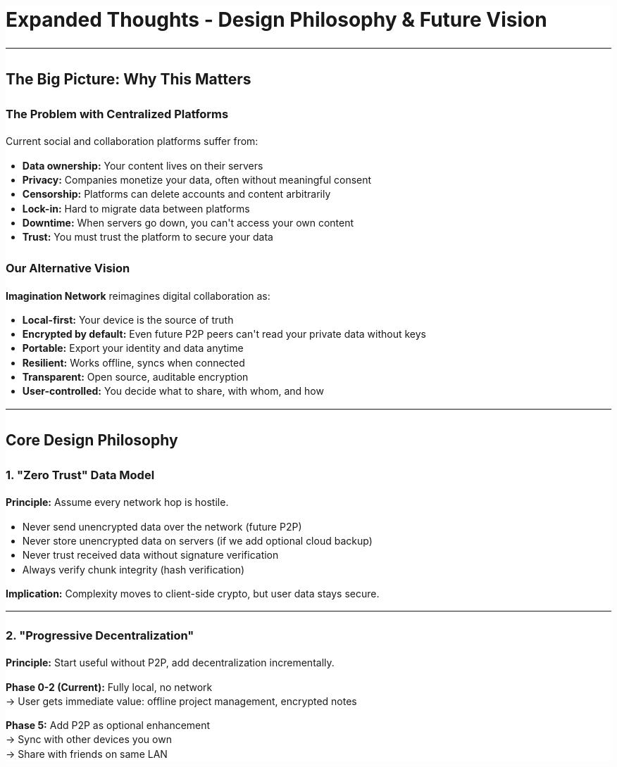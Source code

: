 # Expanded Thoughts - Design Philosophy & Future Vision

---

## The Big Picture: Why This Matters

### The Problem with Centralized Platforms
Current social and collaboration platforms suffer from:
- **Data ownership:** Your content lives on their servers
- **Privacy:** Companies monetize your data, often without meaningful consent
- **Censorship:** Platforms can delete accounts and content arbitrarily
- **Lock-in:** Hard to migrate data between platforms
- **Downtime:** When servers go down, you can't access your own content
- **Trust:** You must trust the platform to secure your data

### Our Alternative Vision
**Imagination Network** reimagines digital collaboration as:
- **Local-first:** Your device is the source of truth
- **Encrypted by default:** Even future P2P peers can't read your private data without keys
- **Portable:** Export your identity and data anytime
- **Resilient:** Works offline, syncs when connected
- **Transparent:** Open source, auditable encryption
- **User-controlled:** You decide what to share, with whom, and how

---

## Core Design Philosophy

### 1. "Zero Trust" Data Model
**Principle:** Assume every network hop is hostile.

- Never send unencrypted data over the network (future P2P)
- Never store unencrypted data on servers (if we add optional cloud backup)
- Never trust received data without signature verification
- Always verify chunk integrity (hash verification)

**Implication:** Complexity moves to client-side crypto, but user data stays secure.

---

### 2. "Progressive Decentralization"
**Principle:** Start useful without P2P, add decentralization incrementally.

**Phase 0-2 (Current):** Fully local, no network  
→ User gets immediate value: offline project management, encrypted notes

**Phase 5:** Add P2P as optional enhancement  
→ Sync with other devices you own  
→ Share with friends on same LAN
